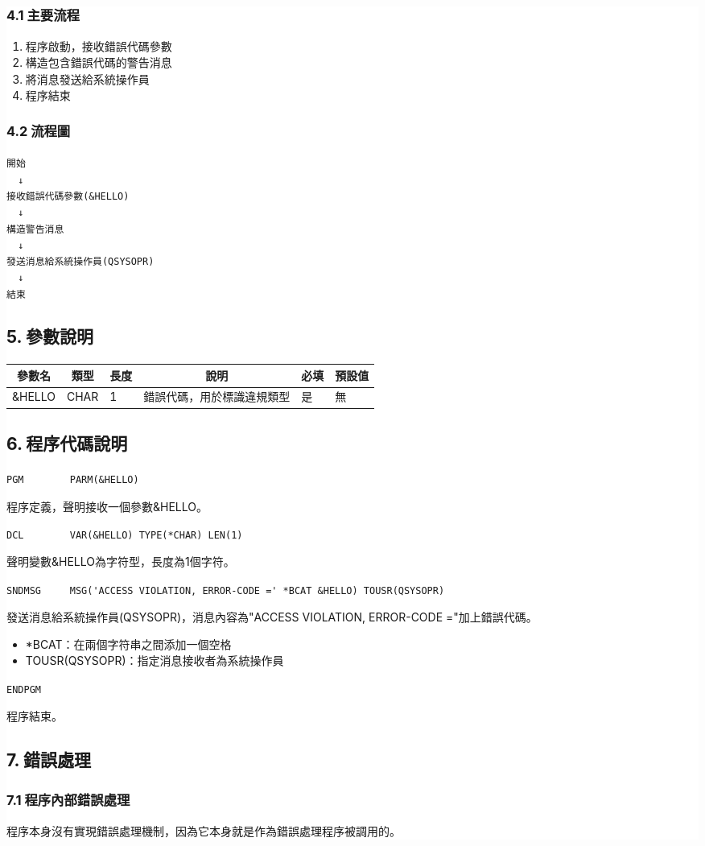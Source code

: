 ### 4.1 主要流程
1. 程序啟動，接收錯誤代碼參數
2. 構造包含錯誤代碼的警告消息
3. 將消息發送給系統操作員
4. 程序結束

### 4.2 流程圖
```
開始
  ↓
接收錯誤代碼參數(&HELLO)
  ↓
構造警告消息
  ↓
發送消息給系統操作員(QSYSOPR)
  ↓
結束
```

## 5. 參數說明

| 參數名 | 類型 | 長度 | 說明 | 必填 | 預設值 |
|--------|------|------|------|------|--------|
| &HELLO | CHAR | 1 | 錯誤代碼，用於標識違規類型 | 是 | 無 |

## 6. 程序代碼說明

```
PGM        PARM(&HELLO)
```
程序定義，聲明接收一個參數&HELLO。

```
DCL        VAR(&HELLO) TYPE(*CHAR) LEN(1)
```
聲明變數&HELLO為字符型，長度為1個字符。

```
SNDMSG     MSG('ACCESS VIOLATION, ERROR-CODE =' *BCAT &HELLO) TOUSR(QSYSOPR)
```
發送消息給系統操作員(QSYSOPR)，消息內容為"ACCESS VIOLATION, ERROR-CODE ="加上錯誤代碼。
- *BCAT：在兩個字符串之間添加一個空格
- TOUSR(QSYSOPR)：指定消息接收者為系統操作員

```
ENDPGM
```
程序結束。

## 7. 錯誤處理

### 7.1 程序內部錯誤處理
程序本身沒有實現錯誤處理機制，因為它本身就是作為錯誤處理程序被調用的。
